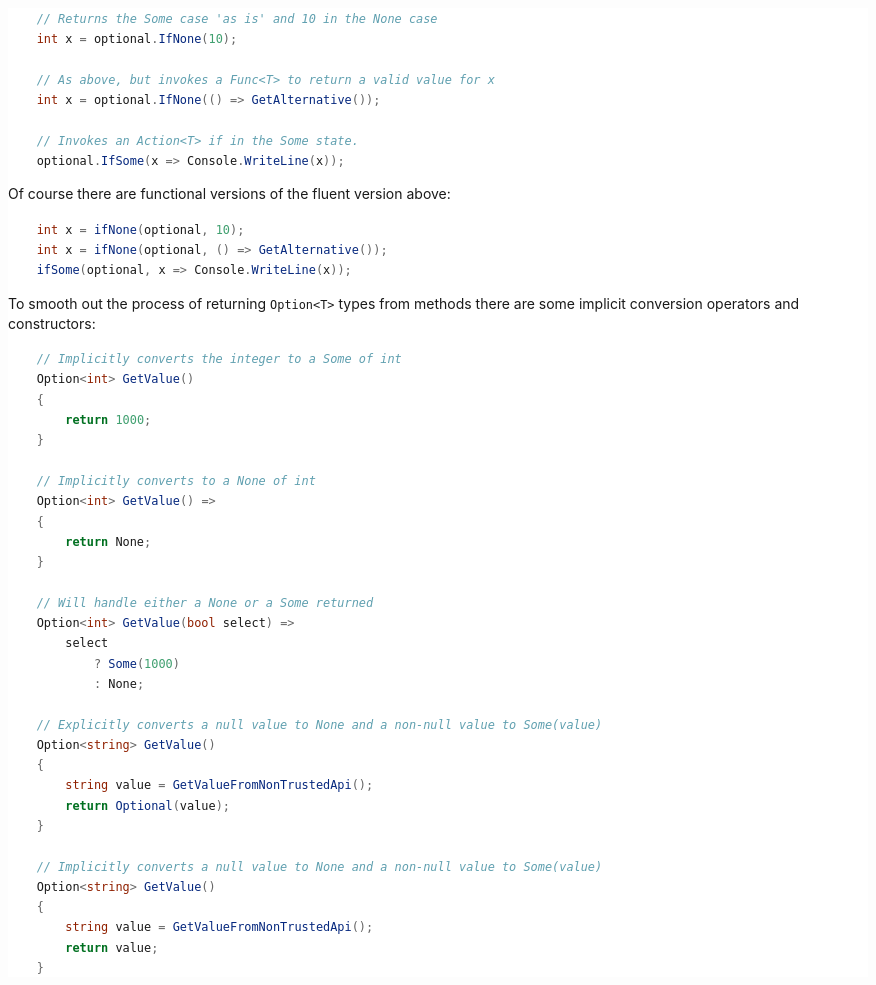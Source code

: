```C#
    // Returns the Some case 'as is' and 10 in the None case
    int x = optional.IfNone(10);        

    // As above, but invokes a Func<T> to return a valid value for x
    int x = optional.IfNone(() => GetAlternative());        
    
    // Invokes an Action<T> if in the Some state.
    optional.IfSome(x => Console.WriteLine(x));
```
Of course there are functional versions of the fluent version above:
```C#
    int x = ifNone(optional, 10);
    int x = ifNone(optional, () => GetAlternative());
    ifSome(optional, x => Console.WriteLine(x));
```
To smooth out the process of returning `Option<T>` types from methods there are some implicit conversion operators and constructors:

```C#
    // Implicitly converts the integer to a Some of int
    Option<int> GetValue()
    {
        return 1000;
    }

    // Implicitly converts to a None of int
    Option<int> GetValue() => 
    {
        return None;
    }
    
    // Will handle either a None or a Some returned
    Option<int> GetValue(bool select) =>
        select
            ? Some(1000)
            : None;
            
    // Explicitly converts a null value to None and a non-null value to Some(value)
    Option<string> GetValue()
    {
        string value = GetValueFromNonTrustedApi();
        return Optional(value);
    }
            
    // Implicitly converts a null value to None and a non-null value to Some(value)
    Option<string> GetValue()
    {
        string value = GetValueFromNonTrustedApi();
        return value;
    }
```
